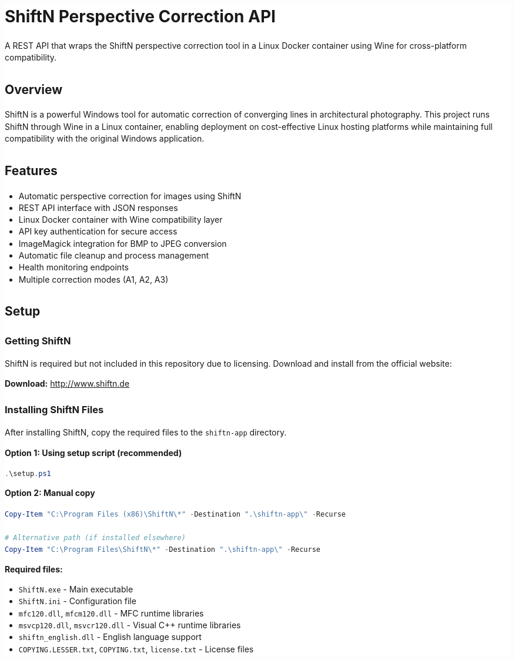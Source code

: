 # ShiftN Perspective Correction API

A REST API that wraps the ShiftN perspective correction tool in a Linux Docker container using Wine for cross-platform compatibility.

## Overview

ShiftN is a powerful Windows tool for automatic correction of converging lines in architectural photography. This project runs ShiftN through Wine in a Linux container, enabling deployment on cost-effective Linux hosting platforms while maintaining full compatibility with the original Windows application.

## Features

- Automatic perspective correction for images using ShiftN
- REST API interface with JSON responses
- Linux Docker container with Wine compatibility layer
- API key authentication for secure access
- ImageMagick integration for BMP to JPEG conversion
- Automatic file cleanup and process management
- Health monitoring endpoints
- Multiple correction modes (A1, A2, A3)

## Setup

### Getting ShiftN

ShiftN is required but not included in this repository due to licensing. Download and install from the official website:

**Download:** http://www.shiftn.de

### Installing ShiftN Files

After installing ShiftN, copy the required files to the `shiftn-app` directory.

**Option 1: Using setup script (recommended)**
```powershell
.\setup.ps1
```

**Option 2: Manual copy**
```powershell
Copy-Item "C:\Program Files (x86)\ShiftN\*" -Destination ".\shiftn-app\" -Recurse

# Alternative path (if installed elsewhere)
Copy-Item "C:\Program Files\ShiftN\*" -Destination ".\shiftn-app\" -Recurse
```

**Required files:**
- `ShiftN.exe` - Main executable
- `ShiftN.ini` - Configuration file
- `mfc120.dll`, `mfcm120.dll` - MFC runtime libraries
- `msvcp120.dll`, `msvcr120.dll` - Visual C++ runtime libraries
- `shiftn_english.dll` - English language support
- `COPYING.LESSER.txt`, `COPYING.txt`, `license.txt` - License files
